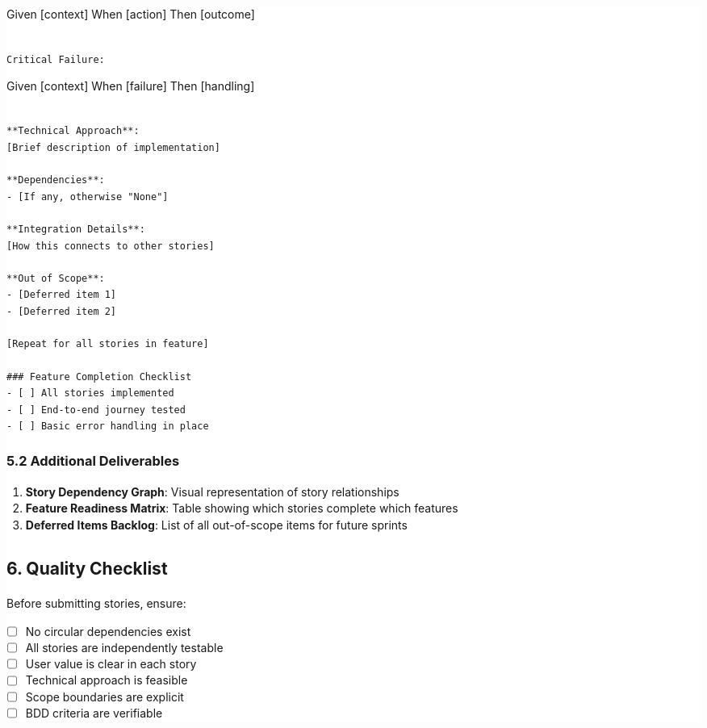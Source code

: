 Given [context] When [action] Then [outcome]

```

Critical Failure:
```

Given [context] When [failure] Then [handling]

```

**Technical Approach**:
[Brief description of implementation]

**Dependencies**:
- [If any, otherwise "None"]

**Integration Details**:
[How this connects to other stories]

**Out of Scope**:
- [Deferred item 1]
- [Deferred item 2]

[Repeat for all stories in feature]

### Feature Completion Checklist
- [ ] All stories implemented
- [ ] End-to-end journey tested
- [ ] Basic error handling in place
```

### 5.2 Additional Deliverables

1. **Story Dependency Graph**: Visual representation of story relationships
2. **Feature Readiness Matrix**: Table showing which stories complete which features
3. **Deferred Items Backlog**: List of all out-of-scope items for future sprints

## 6. Quality Checklist

Before submitting stories, ensure:

- [ ] No circular dependencies exist
- [ ] All stories are independently testable
- [ ] User value is clear in each story
- [ ] Technical approach is feasible
- [ ] Scope boundaries are explicit
- [ ] BDD criteria are verifiable
